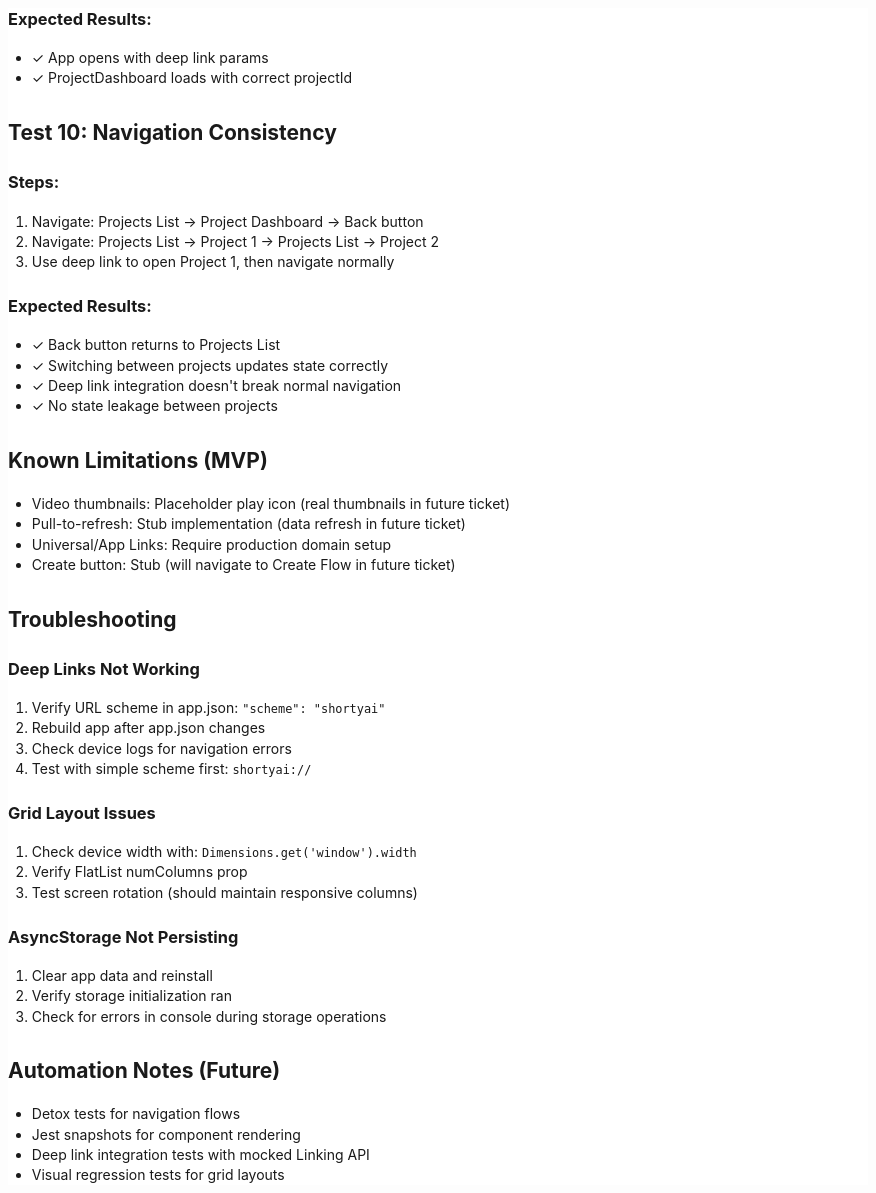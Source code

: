 ### Expected Results:
- ✓ App opens with deep link params
- ✓ ProjectDashboard loads with correct projectId

## Test 10: Navigation Consistency

### Steps:
1. Navigate: Projects List → Project Dashboard → Back button
2. Navigate: Projects List → Project 1 → Projects List → Project 2
3. Use deep link to open Project 1, then navigate normally

### Expected Results:
- ✓ Back button returns to Projects List
- ✓ Switching between projects updates state correctly
- ✓ Deep link integration doesn't break normal navigation
- ✓ No state leakage between projects

## Known Limitations (MVP)
- Video thumbnails: Placeholder play icon (real thumbnails in future ticket)
- Pull-to-refresh: Stub implementation (data refresh in future ticket)
- Universal/App Links: Require production domain setup
- Create button: Stub (will navigate to Create Flow in future ticket)

## Troubleshooting

### Deep Links Not Working
1. Verify URL scheme in app.json: `"scheme": "shortyai"`
2. Rebuild app after app.json changes
3. Check device logs for navigation errors
4. Test with simple scheme first: `shortyai://`

### Grid Layout Issues
1. Check device width with: `Dimensions.get('window').width`
2. Verify FlatList numColumns prop
3. Test screen rotation (should maintain responsive columns)

### AsyncStorage Not Persisting
1. Clear app data and reinstall
2. Verify storage initialization ran
3. Check for errors in console during storage operations

## Automation Notes (Future)
- Detox tests for navigation flows
- Jest snapshots for component rendering
- Deep link integration tests with mocked Linking API
- Visual regression tests for grid layouts
